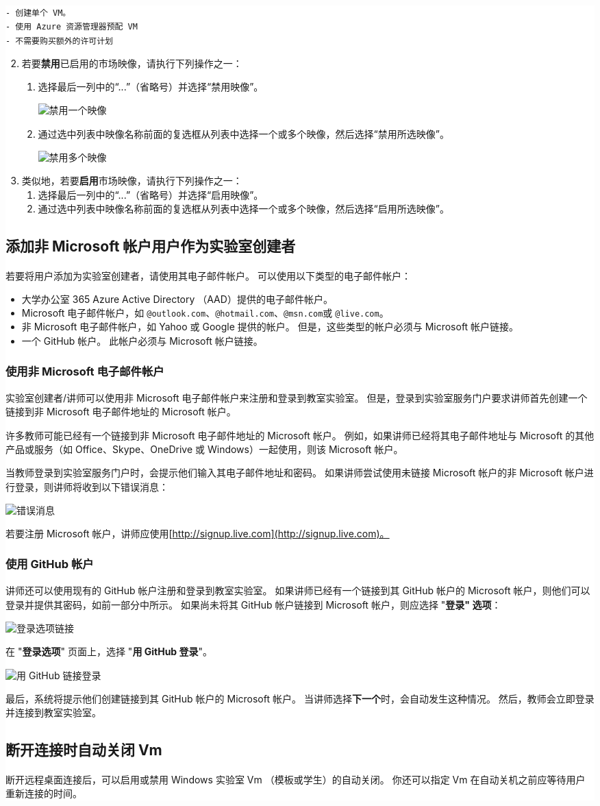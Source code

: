     - 创建单个 VM。
    - 使用 Azure 资源管理器预配 VM
    - 不需要购买额外的许可计划
2. 若要**禁用**已启用的市场映像，请执行下列操作之一： 
    1. 选择最后一列中的“...”（省略号）并选择“禁用映像”。 

        ![禁用一个映像](../media/tutorial-setup-lab-account/disable-one-image.png) 
    2. 通过选中列表中映像名称前面的复选框从列表中选择一个或多个映像，然后选择“禁用所选映像”。 

        ![禁用多个映像](../media/tutorial-setup-lab-account/disable-multiple-images.png) 
1. 类似地，若要**启用**市场映像，请执行下列操作之一： 
    1. 选择最后一列中的“...”（省略号）并选择“启用映像”。 
    2. 通过选中列表中映像名称前面的复选框从列表中选择一个或多个映像，然后选择“启用所选映像”。 

## <a name="add-a-non-microsoft-account-user-as-a-lab-creator"></a>添加非 Microsoft 帐户用户作为实验室创建者
若要将用户添加为实验室创建者，请使用其电子邮件帐户。 可以使用以下类型的电子邮件帐户：

- 大学办公室 365 Azure Active Directory （AAD）提供的电子邮件帐户。 
- Microsoft 电子邮件帐户，如 `@outlook.com`、`@hotmail.com`、`@msn.com`或 `@live.com`。
- 非 Microsoft 电子邮件帐户，如 Yahoo 或 Google 提供的帐户。 但是，这些类型的帐户必须与 Microsoft 帐户链接。
- 一个 GitHub 帐户。 此帐户必须与 Microsoft 帐户链接。

### <a name="using-a-non-microsoft-email-account"></a>使用非 Microsoft 电子邮件帐户
实验室创建者/讲师可以使用非 Microsoft 电子邮件帐户来注册和登录到教室实验室。  但是，登录到实验室服务门户要求讲师首先创建一个链接到非 Microsoft 电子邮件地址的 Microsoft 帐户。

许多教师可能已经有一个链接到非 Microsoft 电子邮件地址的 Microsoft 帐户。 例如，如果讲师已经将其电子邮件地址与 Microsoft 的其他产品或服务（如 Office、Skype、OneDrive 或 Windows）一起使用，则该 Microsoft 帐户。  

当教师登录到实验室服务门户时，会提示他们输入其电子邮件地址和密码。 如果讲师尝试使用未链接 Microsoft 帐户的非 Microsoft 帐户进行登录，则讲师将收到以下错误消息： 

![错误消息](../media/how-to-configure-student-usage/cant-find-account.png)

若要注册 Microsoft 帐户，讲师应使用[http://signup.live.com](http://signup.live.com)。  


### <a name="using-a-github-account"></a>使用 GitHub 帐户
讲师还可以使用现有的 GitHub 帐户注册和登录到教室实验室。 如果讲师已经有一个链接到其 GitHub 帐户的 Microsoft 帐户，则他们可以登录并提供其密码，如前一部分中所示。 如果尚未将其 GitHub 帐户链接到 Microsoft 帐户，则应选择 "**登录" 选项**：

![登录选项链接](../media/how-to-configure-student-usage/signin-options.png)

在 "**登录选项**" 页面上，选择 "**用 GitHub 登录**"。

![用 GitHub 链接登录](../media/how-to-configure-student-usage/signin-github.png)

最后，系统将提示他们创建链接到其 GitHub 帐户的 Microsoft 帐户。 当讲师选择**下一个**时，会自动发生这种情况。  然后，教师会立即登录并连接到教室实验室。

## <a name="automatic-shutdown-of-vms-on-disconnect"></a>断开连接时自动关闭 Vm
断开远程桌面连接后，可以启用或禁用 Windows 实验室 Vm （模板或学生）的自动关闭。 你还可以指定 Vm 在自动关机之前应等待用户重新连接的时间。
